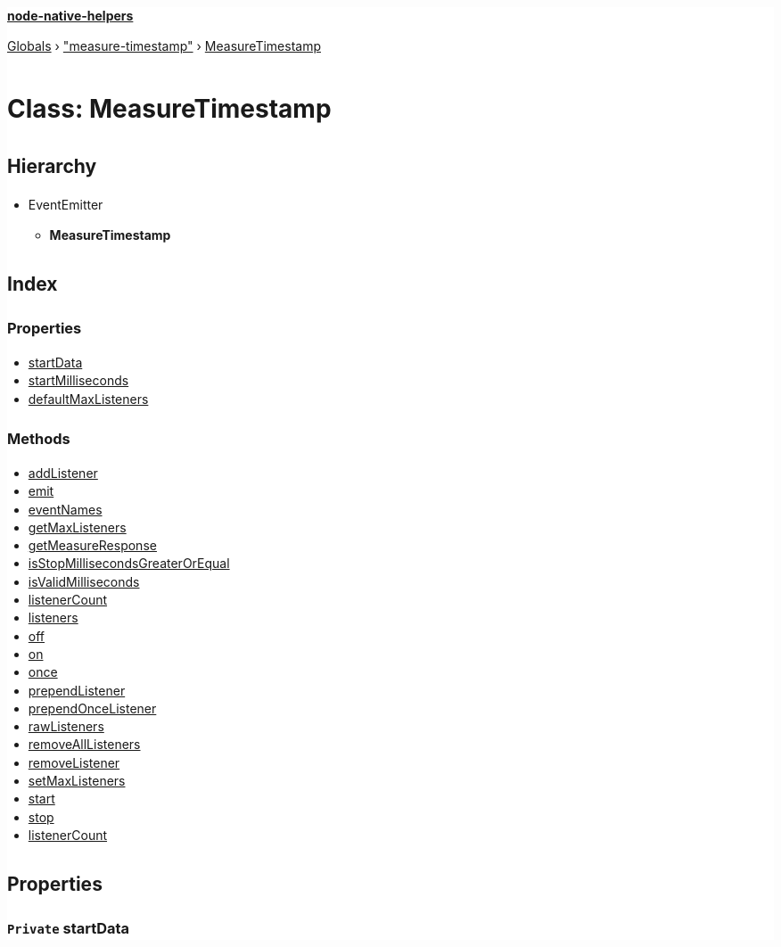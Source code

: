 **[node-native-helpers](../README.md)**

[Globals](../globals.md) › ["measure-timestamp"](../modules/_measure_timestamp_.md) › [MeasureTimestamp](_measure_timestamp_.measuretimestamp.md)

# Class: MeasureTimestamp

## Hierarchy

* EventEmitter

  * **MeasureTimestamp**

## Index

### Properties

* [startData](_measure_timestamp_.measuretimestamp.md#private-startdata)
* [startMilliseconds](_measure_timestamp_.measuretimestamp.md#private-startmilliseconds)
* [defaultMaxListeners](_measure_timestamp_.measuretimestamp.md#static-defaultmaxlisteners)

### Methods

* [addListener](_measure_timestamp_.measuretimestamp.md#addlistener)
* [emit](_measure_timestamp_.measuretimestamp.md#emit)
* [eventNames](_measure_timestamp_.measuretimestamp.md#eventnames)
* [getMaxListeners](_measure_timestamp_.measuretimestamp.md#getmaxlisteners)
* [getMeasureResponse](_measure_timestamp_.measuretimestamp.md#private-getmeasureresponse)
* [isStopMillisecondsGreaterOrEqual](_measure_timestamp_.measuretimestamp.md#private-isstopmillisecondsgreaterorequal)
* [isValidMilliseconds](_measure_timestamp_.measuretimestamp.md#private-isvalidmilliseconds)
* [listenerCount](_measure_timestamp_.measuretimestamp.md#listenercount)
* [listeners](_measure_timestamp_.measuretimestamp.md#listeners)
* [off](_measure_timestamp_.measuretimestamp.md#off)
* [on](_measure_timestamp_.measuretimestamp.md#on)
* [once](_measure_timestamp_.measuretimestamp.md#once)
* [prependListener](_measure_timestamp_.measuretimestamp.md#prependlistener)
* [prependOnceListener](_measure_timestamp_.measuretimestamp.md#prependoncelistener)
* [rawListeners](_measure_timestamp_.measuretimestamp.md#rawlisteners)
* [removeAllListeners](_measure_timestamp_.measuretimestamp.md#removealllisteners)
* [removeListener](_measure_timestamp_.measuretimestamp.md#removelistener)
* [setMaxListeners](_measure_timestamp_.measuretimestamp.md#setmaxlisteners)
* [start](_measure_timestamp_.measuretimestamp.md#start)
* [stop](_measure_timestamp_.measuretimestamp.md#stop)
* [listenerCount](_measure_timestamp_.measuretimestamp.md#static-listenercount)

## Properties

### `Private` startData
